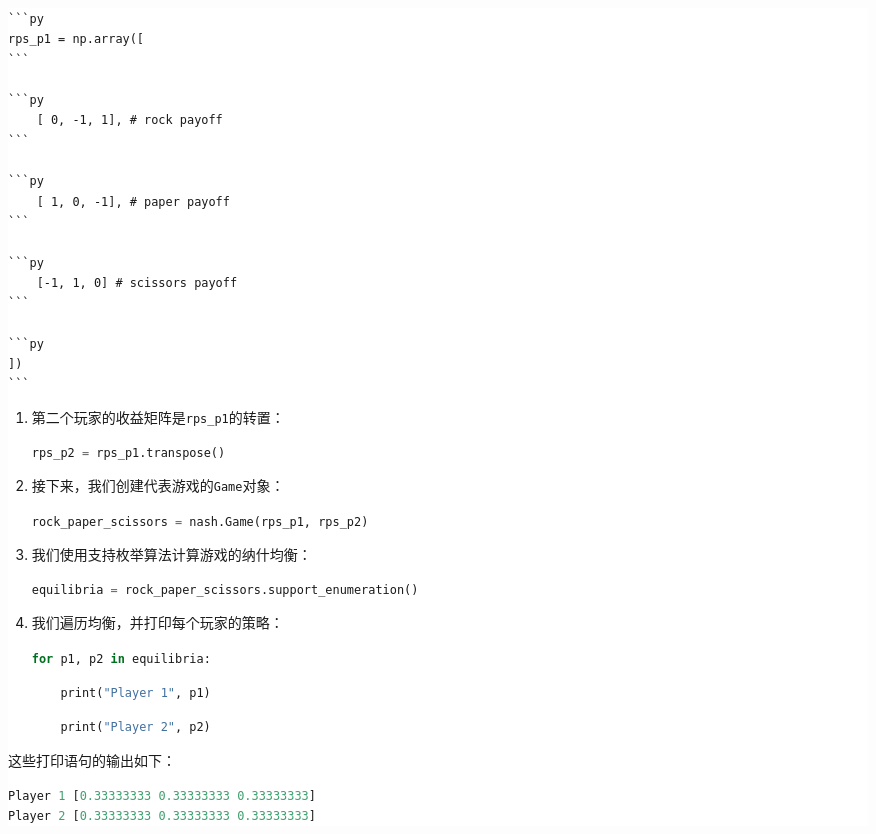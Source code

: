     ```py
    rps_p1 = np.array([
    ```

    ```py
        [ 0, -1, 1], # rock payoff
    ```

    ```py
        [ 1, 0, -1], # paper payoff
    ```

    ```py
        [-1, 1, 0] # scissors payoff
    ```

    ```py
    ])
    ```

1.  第二个玩家的收益矩阵是`rps_p1`的转置：

    ```py
    rps_p2 = rps_p1.transpose()
    ```

1.  接下来，我们创建代表游戏的`Game`对象：

    ```py
    rock_paper_scissors = nash.Game(rps_p1, rps_p2)
    ```

1.  我们使用支持枚举算法计算游戏的纳什均衡：

    ```py
    equilibria = rock_paper_scissors.support_enumeration()
    ```

1.  我们遍历均衡，并打印每个玩家的策略：

    ```py
    for p1, p2 in equilibria:
    ```

    ```py
        print("Player 1", p1)
    ```

    ```py
        print("Player 2", p2)
    ```

这些打印语句的输出如下：

```py
Player 1 [0.33333333 0.33333333 0.33333333]
Player 2 [0.33333333 0.33333333 0.33333333]
```

